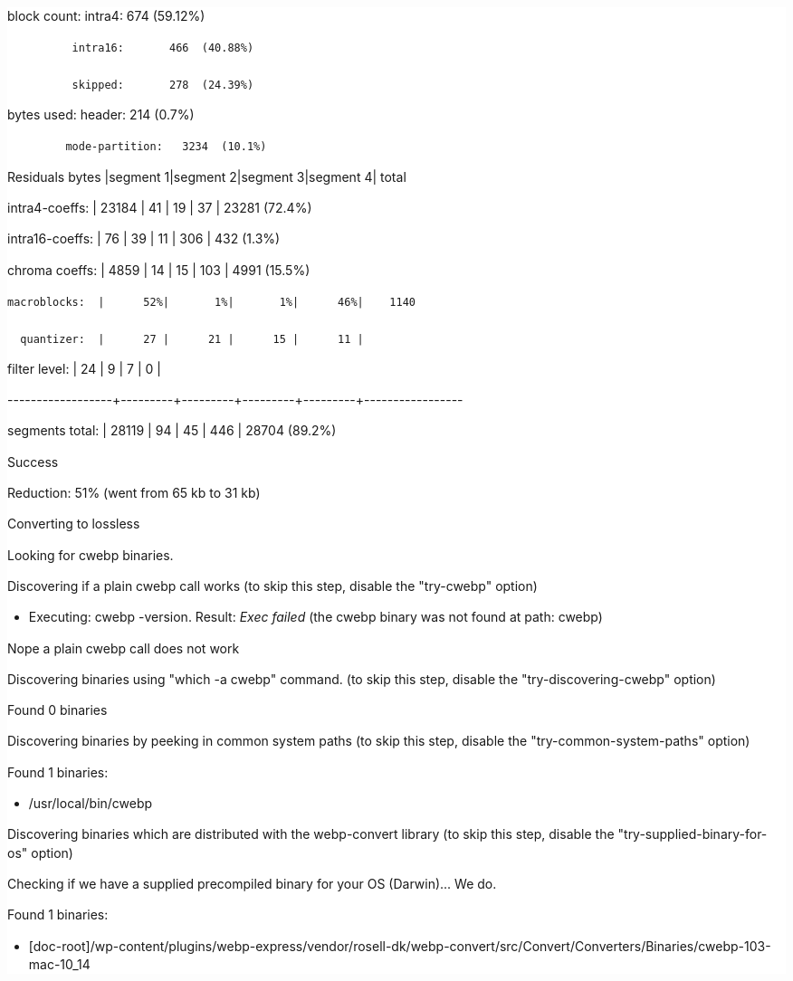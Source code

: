 block count:  intra4:        674  (59.12%)

              intra16:       466  (40.88%)

              skipped:       278  (24.39%)

bytes used:  header:            214  (0.7%)

             mode-partition:   3234  (10.1%)

 Residuals bytes  |segment 1|segment 2|segment 3|segment 4|  total

  intra4-coeffs:  |   23184 |      41 |      19 |      37 |   23281  (72.4%)

 intra16-coeffs:  |      76 |      39 |      11 |     306 |     432  (1.3%)

  chroma coeffs:  |    4859 |      14 |      15 |     103 |    4991  (15.5%)

    macroblocks:  |      52%|       1%|       1%|      46%|    1140

      quantizer:  |      27 |      21 |      15 |      11 |

   filter level:  |      24 |       9 |       7 |       0 |

------------------+---------+---------+---------+---------+-----------------

 segments total:  |   28119 |      94 |      45 |     446 |   28704  (89.2%)


Success

Reduction: 51% (went from 65 kb to 31 kb)


Converting to lossless

Looking for cwebp binaries.

Discovering if a plain cwebp call works (to skip this step, disable the "try-cwebp" option)

- Executing: cwebp -version. Result: *Exec failed* (the cwebp binary was not found at path: cwebp)

Nope a plain cwebp call does not work

Discovering binaries using "which -a cwebp" command. (to skip this step, disable the "try-discovering-cwebp" option)

Found 0 binaries

Discovering binaries by peeking in common system paths (to skip this step, disable the "try-common-system-paths" option)

Found 1 binaries: 

- /usr/local/bin/cwebp

Discovering binaries which are distributed with the webp-convert library (to skip this step, disable the "try-supplied-binary-for-os" option)

Checking if we have a supplied precompiled binary for your OS (Darwin)... We do.

Found 1 binaries: 

- [doc-root]/wp-content/plugins/webp-express/vendor/rosell-dk/webp-convert/src/Convert/Converters/Binaries/cwebp-103-mac-10_14
